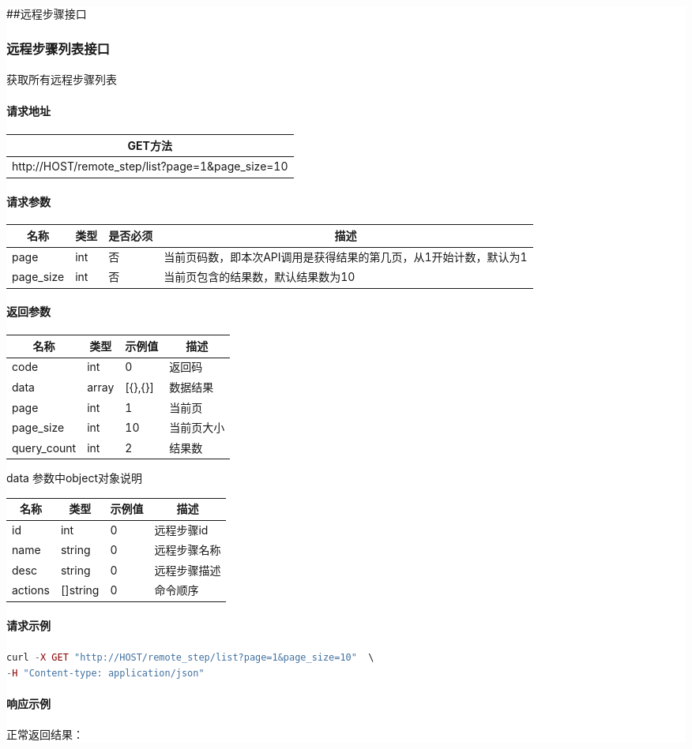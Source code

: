 ##远程步骤接口
### 远程步骤列表接口

获取所有远程步骤列表

#### 请求地址

| GET方法                                    |
| ---------------------------------------- |
| http://HOST/remote_step/list?page=1&page_size=10 |

#### 请求参数

| 名称        | 类型   | 是否必须 | 描述                                  |
| --------- | ---- | ---- | ----------------------------------- |
| page      | int  | 否    | 当前页码数，即本次API调用是获得结果的第几页，从1开始计数，默认为1 |
| page_size | int  | 否    | 当前页包含的结果数，默认结果数为10                  |

#### 返回参数

| 名称          | 类型    | 示例值     | 描述    |
| ----------- | ----- | ------- | ----- |
| code        | int   | 0       | 返回码   |
| data        | array | [{},{}] | 数据结果  |
| page        | int   | 1       | 当前页   |
| page_size   | int   | 10      | 当前页大小 |
| query_count | int   | 2       | 结果数   |

data 参数中object对象说明

| 名称      | 类型       | 示例值  | 描述     |
| ------- | -------- | ---- | ------ |
| id      | int      | 0    | 远程步骤id |
| name    | string   | 0    | 远程步骤名称 |
| desc    | string   | 0    | 远程步骤描述 |
| actions | []string | 0    | 命令顺序   |

#### 请求示例

```php
curl -X GET "http://HOST/remote_step/list?page=1&page_size=10"  \
-H "Content-type: application/json"  
```

#### 响应示例

正常返回结果：
